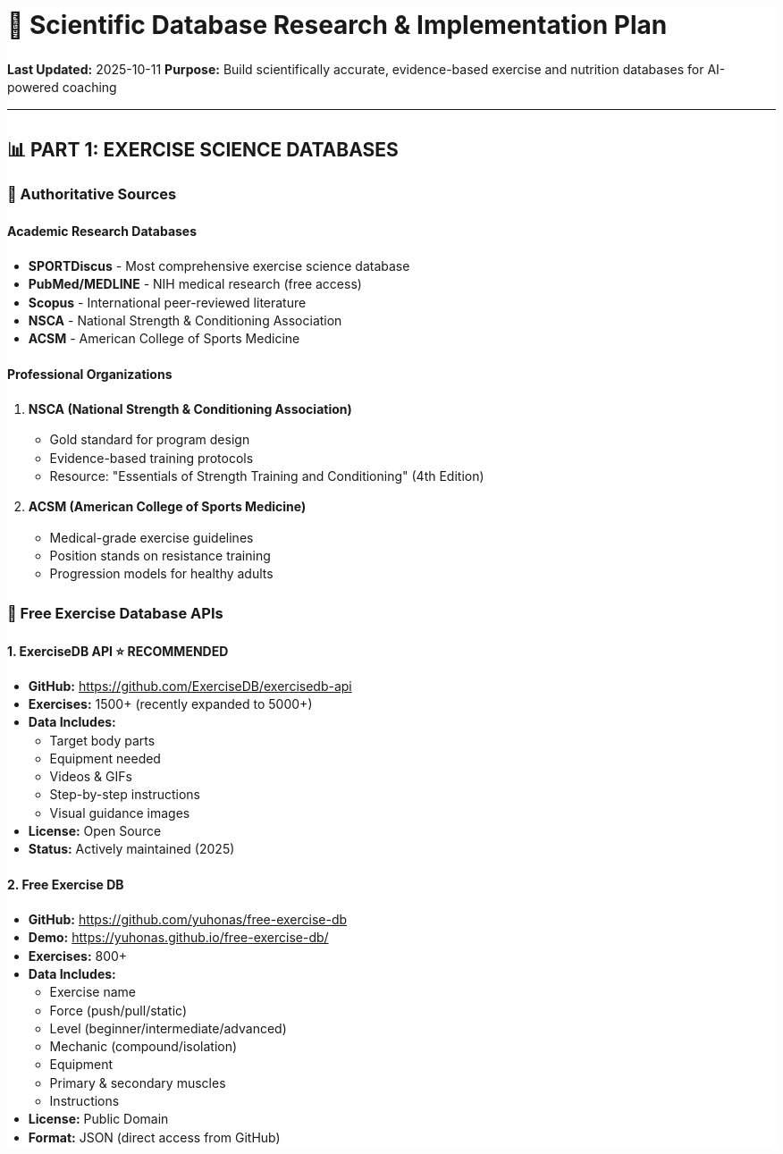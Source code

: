 # 🔬 Scientific Database Research & Implementation Plan

**Last Updated:** 2025-10-11
**Purpose:** Build scientifically accurate, evidence-based exercise and nutrition databases for AI-powered coaching

---

## 📊 PART 1: EXERCISE SCIENCE DATABASES

### 🎯 Authoritative Sources

#### **Academic Research Databases**
- **SPORTDiscus** - Most comprehensive exercise science database
- **PubMed/MEDLINE** - NIH medical research (free access)
- **Scopus** - International peer-reviewed literature
- **NSCA** - National Strength & Conditioning Association
- **ACSM** - American College of Sports Medicine

#### **Professional Organizations**
1. **NSCA (National Strength & Conditioning Association)**
   - Gold standard for program design
   - Evidence-based training protocols
   - Resource: "Essentials of Strength Training and Conditioning" (4th Edition)

2. **ACSM (American College of Sports Medicine)**
   - Medical-grade exercise guidelines
   - Position stands on resistance training
   - Progression models for healthy adults

### 💾 Free Exercise Database APIs

#### **1. ExerciseDB API** ⭐ RECOMMENDED
- **GitHub:** https://github.com/ExerciseDB/exercisedb-api
- **Exercises:** 1500+ (recently expanded to 5000+)
- **Data Includes:**
  - Target body parts
  - Equipment needed
  - Videos & GIFs
  - Step-by-step instructions
  - Visual guidance images
- **License:** Open Source
- **Status:** Actively maintained (2025)

#### **2. Free Exercise DB**
- **GitHub:** https://github.com/yuhonas/free-exercise-db
- **Demo:** https://yuhonas.github.io/free-exercise-db/
- **Exercises:** 800+
- **Data Includes:**
  - Exercise name
  - Force (push/pull/static)
  - Level (beginner/intermediate/advanced)
  - Mechanic (compound/isolation)
  - Equipment
  - Primary & secondary muscles
  - Instructions
- **License:** Public Domain
- **Format:** JSON (direct access from GitHub)
